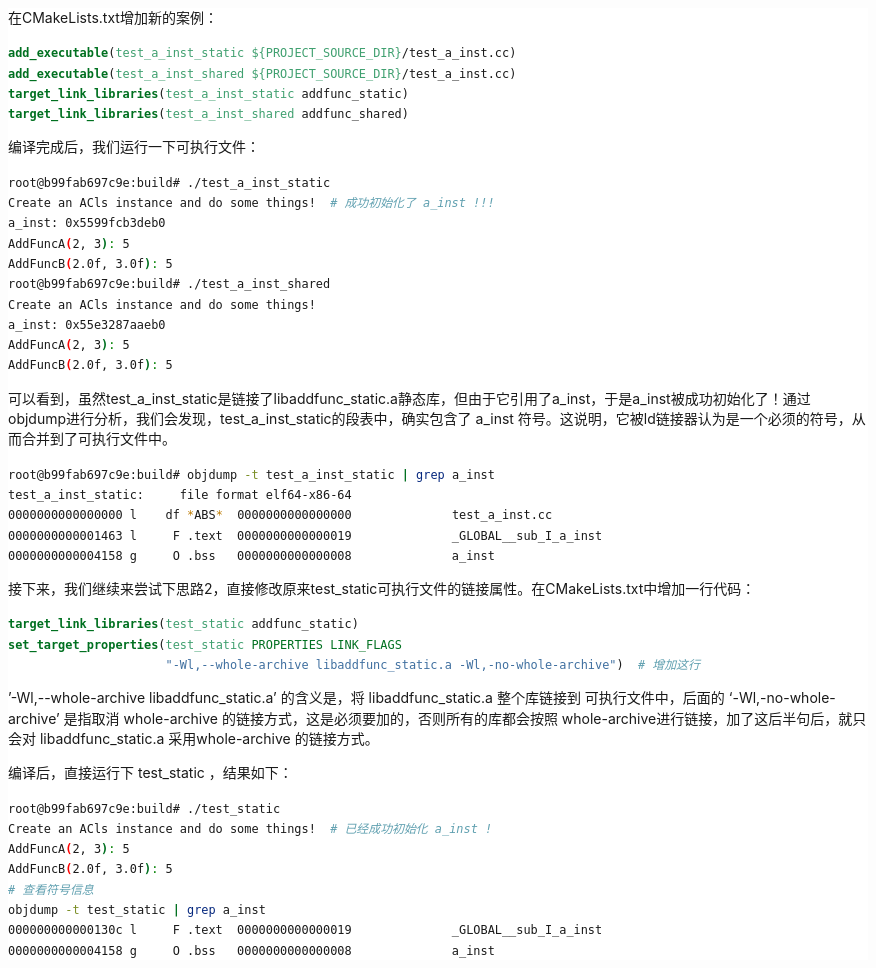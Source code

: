 在CMakeLists.txt增加新的案例：

```cmake
add_executable(test_a_inst_static ${PROJECT_SOURCE_DIR}/test_a_inst.cc)
add_executable(test_a_inst_shared ${PROJECT_SOURCE_DIR}/test_a_inst.cc)
target_link_libraries(test_a_inst_static addfunc_static)
target_link_libraries(test_a_inst_shared addfunc_shared)
```

编译完成后，我们运行一下可执行文件：

```bash
root@b99fab697c9e:build# ./test_a_inst_static
Create an ACls instance and do some things!  # 成功初始化了 a_inst !!!
a_inst: 0x5599fcb3deb0
AddFuncA(2, 3): 5
AddFuncB(2.0f, 3.0f): 5
root@b99fab697c9e:build# ./test_a_inst_shared
Create an ACls instance and do some things!
a_inst: 0x55e3287aaeb0
AddFuncA(2, 3): 5
AddFuncB(2.0f, 3.0f): 5
```

可以看到，虽然test_a_inst_static是链接了libaddfunc_static.a静态库，但由于它引用了a_inst，于是a_inst被成功初始化了！通过objdump进行分析，我们会发现，test_a_inst_static的段表中，确实包含了 a_inst 符号。这说明，它被ld链接器认为是一个必须的符号，从而合并到了可执行文件中。

```bash
root@b99fab697c9e:build# objdump -t test_a_inst_static | grep a_inst
test_a_inst_static:     file format elf64-x86-64
0000000000000000 l    df *ABS*	0000000000000000              test_a_inst.cc
0000000000001463 l     F .text	0000000000000019              _GLOBAL__sub_I_a_inst
0000000000004158 g     O .bss	0000000000000008              a_inst
```

接下来，我们继续来尝试下思路2，直接修改原来test_static可执行文件的链接属性。在CMakeLists.txt中增加一行代码：

```cmake
target_link_libraries(test_static addfunc_static)
set_target_properties(test_static PROPERTIES LINK_FLAGS 
                      "-Wl,--whole-archive libaddfunc_static.a -Wl,-no-whole-archive")  # 增加这行
```

’-Wl,--whole-archive libaddfunc_static.a’ 的含义是，将 libaddfunc_static.a 整个库链接到 可执行文件中，后面的 ‘-Wl,-no-whole-archive’ 是指取消 whole-archive 的链接方式，这是必须要加的，否则所有的库都会按照 whole-archive进行链接，加了这后半句后，就只会对 libaddfunc_static.a 采用whole-archive 的链接方式。

编译后，直接运行下 test_static ，结果如下：

```bash
root@b99fab697c9e:build# ./test_static
Create an ACls instance and do some things!  # 已经成功初始化 a_inst !
AddFuncA(2, 3): 5
AddFuncB(2.0f, 3.0f): 5
# 查看符号信息
objdump -t test_static | grep a_inst
000000000000130c l     F .text	0000000000000019              _GLOBAL__sub_I_a_inst
0000000000004158 g     O .bss	0000000000000008              a_inst
```
